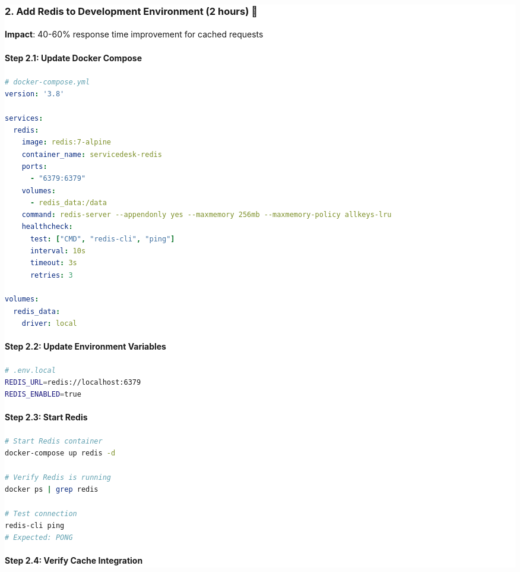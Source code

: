
### 2. Add Redis to Development Environment (2 hours) 🔧

**Impact**: 40-60% response time improvement for cached requests

#### Step 2.1: Update Docker Compose

```yaml
# docker-compose.yml
version: '3.8'

services:
  redis:
    image: redis:7-alpine
    container_name: servicedesk-redis
    ports:
      - "6379:6379"
    volumes:
      - redis_data:/data
    command: redis-server --appendonly yes --maxmemory 256mb --maxmemory-policy allkeys-lru
    healthcheck:
      test: ["CMD", "redis-cli", "ping"]
      interval: 10s
      timeout: 3s
      retries: 3

volumes:
  redis_data:
    driver: local
```

#### Step 2.2: Update Environment Variables

```bash
# .env.local
REDIS_URL=redis://localhost:6379
REDIS_ENABLED=true
```

#### Step 2.3: Start Redis

```bash
# Start Redis container
docker-compose up redis -d

# Verify Redis is running
docker ps | grep redis

# Test connection
redis-cli ping
# Expected: PONG
```

#### Step 2.4: Verify Cache Integration
